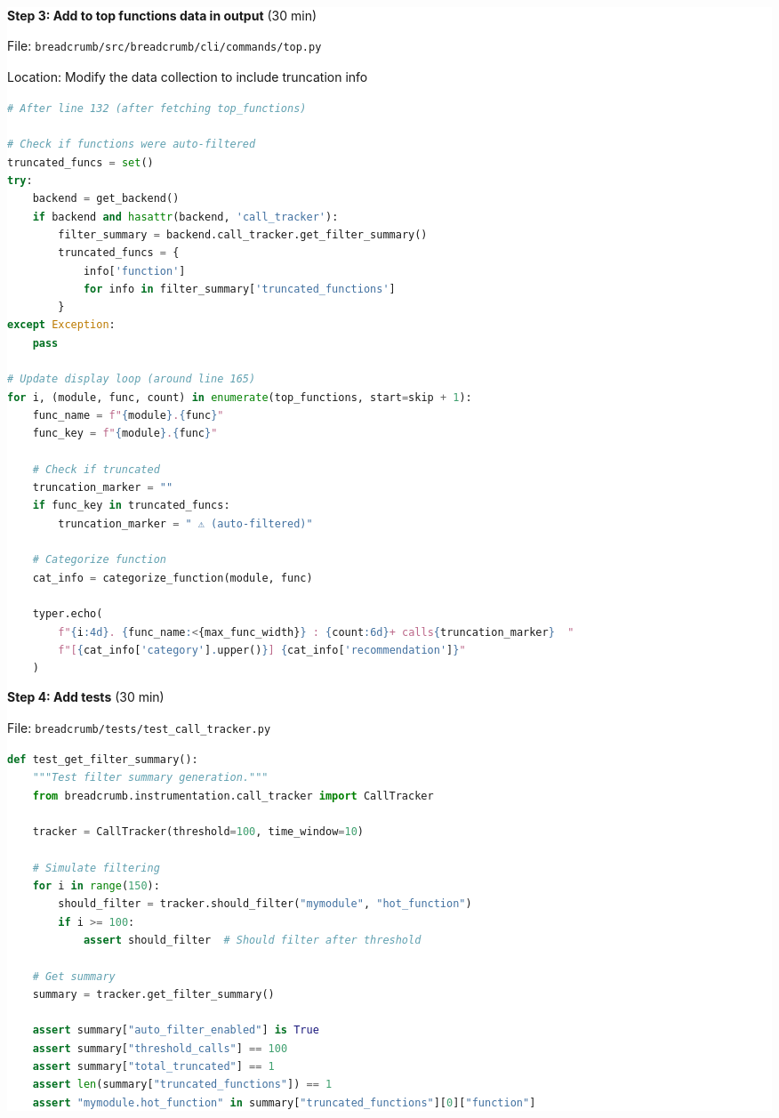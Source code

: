 **Step 3: Add to top functions data in output** (30 min)

File: `breadcrumb/src/breadcrumb/cli/commands/top.py`

Location: Modify the data collection to include truncation info

```python
# After line 132 (after fetching top_functions)

# Check if functions were auto-filtered
truncated_funcs = set()
try:
    backend = get_backend()
    if backend and hasattr(backend, 'call_tracker'):
        filter_summary = backend.call_tracker.get_filter_summary()
        truncated_funcs = {
            info['function']
            for info in filter_summary['truncated_functions']
        }
except Exception:
    pass

# Update display loop (around line 165)
for i, (module, func, count) in enumerate(top_functions, start=skip + 1):
    func_name = f"{module}.{func}"
    func_key = f"{module}.{func}"

    # Check if truncated
    truncation_marker = ""
    if func_key in truncated_funcs:
        truncation_marker = " ⚠ (auto-filtered)"

    # Categorize function
    cat_info = categorize_function(module, func)

    typer.echo(
        f"{i:4d}. {func_name:<{max_func_width}} : {count:6d}+ calls{truncation_marker}  "
        f"[{cat_info['category'].upper()}] {cat_info['recommendation']}"
    )
```

**Step 4: Add tests** (30 min)

File: `breadcrumb/tests/test_call_tracker.py`

```python
def test_get_filter_summary():
    """Test filter summary generation."""
    from breadcrumb.instrumentation.call_tracker import CallTracker

    tracker = CallTracker(threshold=100, time_window=10)

    # Simulate filtering
    for i in range(150):
        should_filter = tracker.should_filter("mymodule", "hot_function")
        if i >= 100:
            assert should_filter  # Should filter after threshold

    # Get summary
    summary = tracker.get_filter_summary()

    assert summary["auto_filter_enabled"] is True
    assert summary["threshold_calls"] == 100
    assert summary["total_truncated"] == 1
    assert len(summary["truncated_functions"]) == 1
    assert "mymodule.hot_function" in summary["truncated_functions"][0]["function"]
```